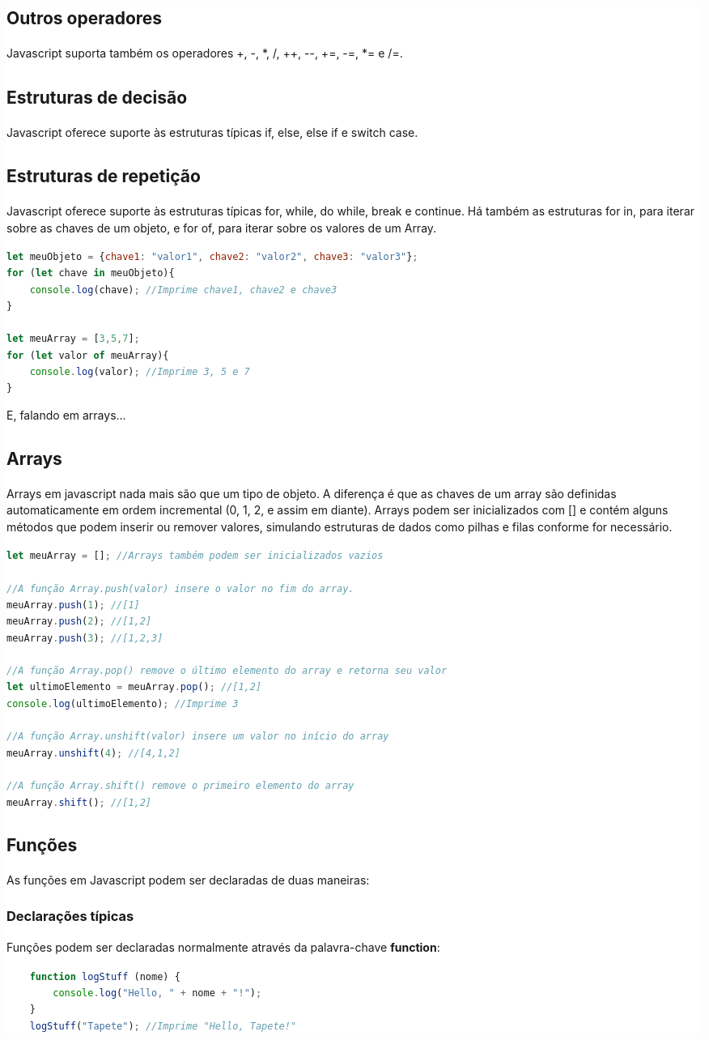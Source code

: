 ## Outros operadores
Javascript suporta também os operadores +, -, *, /, ++, --, +=, -=, *= e /=.

## Estruturas de decisão
Javascript oferece suporte às estruturas típicas if, else, else if e switch case.

## Estruturas de repetição
Javascript oferece suporte às estruturas típicas for, while, do while, break e continue.
Há também as estruturas for in, para iterar sobre as chaves de um objeto, e for of, para iterar sobre os valores de um Array.
```javascript
let meuObjeto = {chave1: "valor1", chave2: "valor2", chave3: "valor3"};
for (let chave in meuObjeto){
    console.log(chave); //Imprime chave1, chave2 e chave3
}

let meuArray = [3,5,7];
for (let valor of meuArray){
    console.log(valor); //Imprime 3, 5 e 7
}
```
E, falando em arrays...

## Arrays
Arrays em javascript nada mais são que um tipo de objeto. A diferença é que as chaves de um array são definidas automaticamente em ordem incremental (0, 1, 2, e assim em diante).
Arrays podem ser inicializados com [] e contém alguns métodos que podem inserir ou remover valores, simulando estruturas de dados como pilhas e filas conforme for necessário.
```javascript
let meuArray = []; //Arrays também podem ser inicializados vazios

//A função Array.push(valor) insere o valor no fim do array.
meuArray.push(1); //[1] 
meuArray.push(2); //[1,2] 
meuArray.push(3); //[1,2,3] 

//A função Array.pop() remove o último elemento do array e retorna seu valor
let ultimoElemento = meuArray.pop(); //[1,2]
console.log(ultimoElemento); //Imprime 3

//A função Array.unshift(valor) insere um valor no início do array
meuArray.unshift(4); //[4,1,2]

//A função Array.shift() remove o primeiro elemento do array
meuArray.shift(); //[1,2]
```

## Funções
As funções em Javascript podem ser declaradas de duas maneiras:
### Declarações típicas 
Funções podem ser declaradas normalmente através da palavra-chave **function**:
```javascript
    function logStuff (nome) {
        console.log("Hello, " + nome + "!");
    }
    logStuff("Tapete"); //Imprime "Hello, Tapete!"
```
    